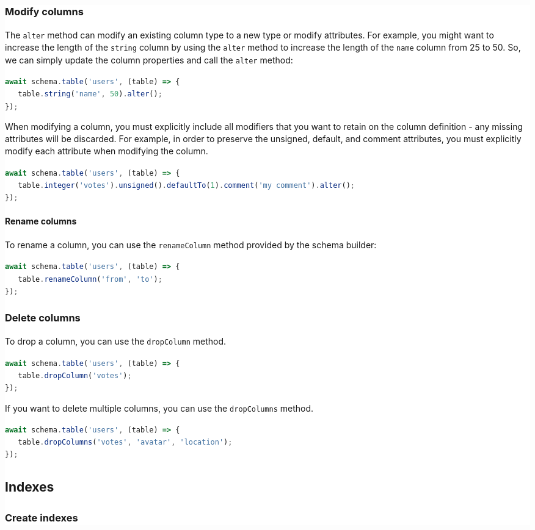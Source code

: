 ### Modify columns

The `alter` method can modify an existing column type to a new type or modify attributes. For example, you might want to increase the length of the `string` column by using the `alter` method to increase the length of the `name` column from 25 to 50. So, we can simply update the column properties and call the `alter` method:

```js
await schema.table('users', (table) => {
   table.string('name', 50).alter();
});
```

When modifying a column, you must explicitly include all modifiers that you want to retain on the column definition - any missing attributes will be discarded. For example, in order to preserve the unsigned, default, and comment attributes, you must explicitly modify each attribute when modifying the column.

```js
await schema.table('users', (table) => {
   table.integer('votes').unsigned().defaultTo(1).comment('my comment').alter();
});
```

#### Rename columns

To rename a column, you can use the `renameColumn` method provided by the schema builder:

```js
await schema.table('users', (table) => {
   table.renameColumn('from', 'to');
});
```

### Delete columns

To drop a column, you can use the `dropColumn` method.

```js
await schema.table('users', (table) => {
   table.dropColumn('votes');
});
```

If you want to delete multiple columns, you can use the `dropColumns` method.

```js
await schema.table('users', (table) => {
   table.dropColumns('votes', 'avatar', 'location');
});
```

## Indexes

### Create indexes
